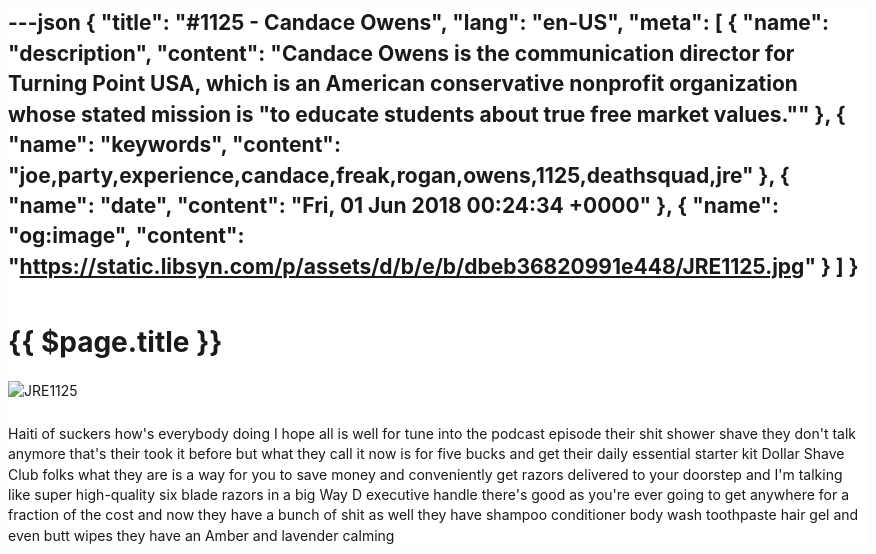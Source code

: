 ---json
{
  "title": "#1125 - Candace Owens",
  "lang": "en-US",
  "meta": [
    {
      "name": "description",
      "content": "Candace Owens is the communication director for Turning Point USA, which is an American conservative nonprofit organization whose stated mission is \"to educate students about true free market values.\""
    },
    {
      "name": "keywords",
      "content": "joe,party,experience,candace,freak,rogan,owens,1125,deathsquad,jre"
    },
    {
      "name": "date",
      "content": "Fri, 01 Jun 2018 00:24:34 +0000"
    },
    {
      "name": "og:image",
      "content": "https://static.libsyn.com/p/assets/d/b/e/b/dbeb36820991e448/JRE1125.jpg"
    }
  ]
}
---
# {{ $page.title }}

![JRE1125](https://static.libsyn.com/p/assets/d/b/e/b/dbeb36820991e448/JRE1125.jpg)

### <pubdate />

<linkify />



<episode-sponsors :sponsors="['dollar shave club', 'the cash app', 'policy genius']" />

<transcriptEditLink />

<timemark seconds="0" />

Haiti of suckers how's everybody doing I hope all is well for tune into the podcast episode their shit shower shave they don't talk anymore that's their took it before but what they call it now is for five bucks and get their daily essential starter kit Dollar Shave Club folks what they are is a way for you to save money and conveniently get razors delivered to your doorstep and I'm talking like super high-quality six blade razors in a big Way D executive handle there's good as you're ever going to get anywhere for a fraction of the cost and now they have a bunch of shit as well they have shampoo conditioner body wash toothpaste hair gel and even butt wipes they have an Amber and lavender calming

<timemark seconds="59" />
